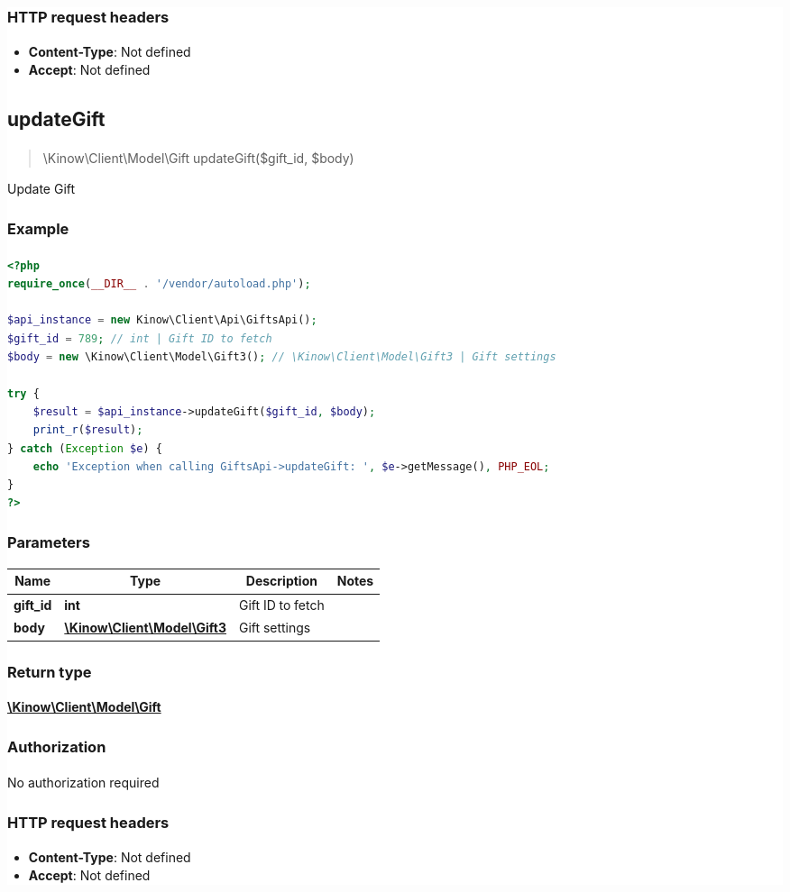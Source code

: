 ### HTTP request headers

 - **Content-Type**: Not defined
 - **Accept**: Not defined

## **updateGift**
> \Kinow\Client\Model\Gift updateGift($gift_id, $body)



Update Gift

### Example
```php
<?php
require_once(__DIR__ . '/vendor/autoload.php');

$api_instance = new Kinow\Client\Api\GiftsApi();
$gift_id = 789; // int | Gift ID to fetch
$body = new \Kinow\Client\Model\Gift3(); // \Kinow\Client\Model\Gift3 | Gift settings

try {
    $result = $api_instance->updateGift($gift_id, $body);
    print_r($result);
} catch (Exception $e) {
    echo 'Exception when calling GiftsApi->updateGift: ', $e->getMessage(), PHP_EOL;
}
?>
```

### Parameters

Name | Type | Description  | Notes
------------- | ------------- | ------------- | -------------
 **gift_id** | **int**| Gift ID to fetch |
 **body** | [**\Kinow\Client\Model\Gift3**](#\Kinow\Client\Model\Gift3)| Gift settings |

### Return type

[**\Kinow\Client\Model\Gift**](#Gift)

### Authorization

No authorization required

### HTTP request headers

 - **Content-Type**: Not defined
 - **Accept**: Not defined

